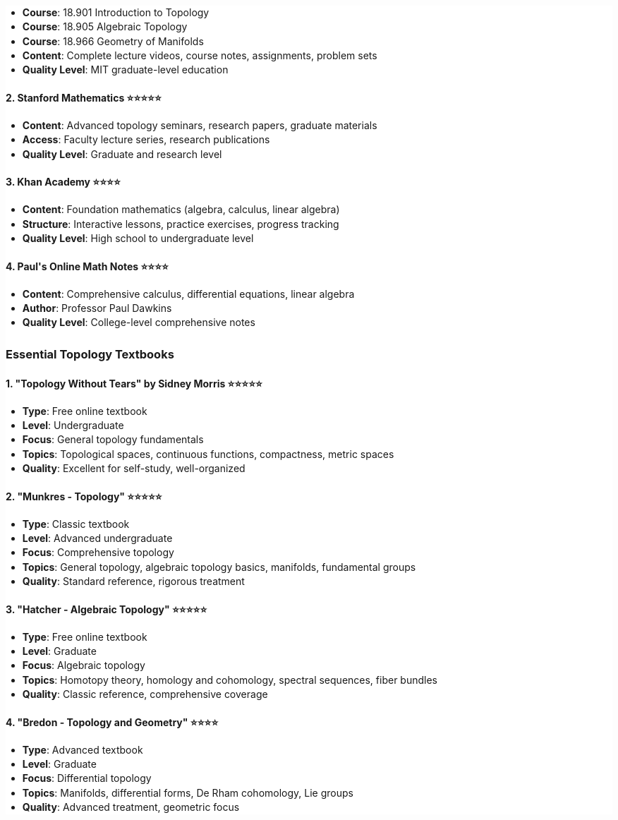 - **Course**: 18.901 Introduction to Topology
- **Course**: 18.905 Algebraic Topology
- **Course**: 18.966 Geometry of Manifolds
- **Content**: Complete lecture videos, course notes, assignments, problem sets
- **Quality Level**: MIT graduate-level education

#### **2. Stanford Mathematics** ⭐⭐⭐⭐⭐

- **Content**: Advanced topology seminars, research papers, graduate materials
- **Access**: Faculty lecture series, research publications
- **Quality Level**: Graduate and research level

#### **3. Khan Academy** ⭐⭐⭐⭐

- **Content**: Foundation mathematics (algebra, calculus, linear algebra)
- **Structure**: Interactive lessons, practice exercises, progress tracking
- **Quality Level**: High school to undergraduate level

#### **4. Paul's Online Math Notes** ⭐⭐⭐⭐

- **Content**: Comprehensive calculus, differential equations, linear algebra
- **Author**: Professor Paul Dawkins
- **Quality Level**: College-level comprehensive notes

### **Essential Topology Textbooks**

#### **1. "Topology Without Tears" by Sidney Morris** ⭐⭐⭐⭐⭐

- **Type**: Free online textbook
- **Level**: Undergraduate
- **Focus**: General topology fundamentals
- **Topics**: Topological spaces, continuous functions, compactness, metric spaces
- **Quality**: Excellent for self-study, well-organized

#### **2. "Munkres - Topology"** ⭐⭐⭐⭐⭐

- **Type**: Classic textbook
- **Level**: Advanced undergraduate
- **Focus**: Comprehensive topology
- **Topics**: General topology, algebraic topology basics, manifolds, fundamental groups
- **Quality**: Standard reference, rigorous treatment

#### **3. "Hatcher - Algebraic Topology"** ⭐⭐⭐⭐⭐

- **Type**: Free online textbook
- **Level**: Graduate
- **Focus**: Algebraic topology
- **Topics**: Homotopy theory, homology and cohomology, spectral sequences, fiber bundles
- **Quality**: Classic reference, comprehensive coverage

#### **4. "Bredon - Topology and Geometry"** ⭐⭐⭐⭐

- **Type**: Advanced textbook
- **Level**: Graduate
- **Focus**: Differential topology
- **Topics**: Manifolds, differential forms, De Rham cohomology, Lie groups
- **Quality**: Advanced treatment, geometric focus
